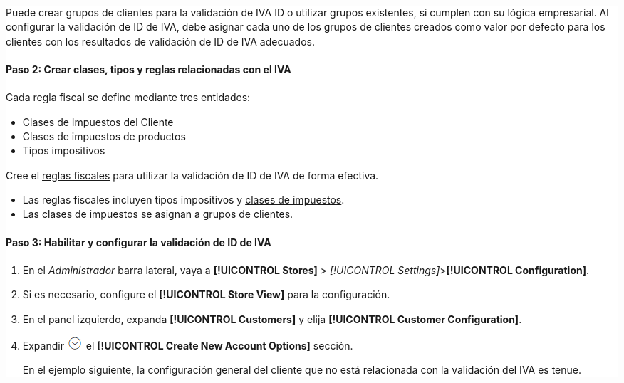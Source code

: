Puede crear grupos de clientes para la validación de IVA ID o utilizar grupos existentes, si cumplen con su lógica empresarial. Al configurar la validación de ID de IVA, debe asignar cada uno de los grupos de clientes creados como valor por defecto para los clientes con los resultados de validación de ID de IVA adecuados.

#### Paso 2: Crear clases, tipos y reglas relacionadas con el IVA

Cada regla fiscal se define mediante tres entidades:

- Clases de Impuestos del Cliente
- Clases de impuestos de productos
- Tipos impositivos

Cree el [reglas fiscales](tax-rules.md) para utilizar la validación de ID de IVA de forma efectiva.

- Las reglas fiscales incluyen tipos impositivos y [clases de impuestos](tax-class.md).
- Las clases de impuestos se asignan a [grupos de clientes](../customers/customer-groups.md).

#### Paso 3: Habilitar y configurar la validación de ID de IVA

1. En el _Administrador_ barra lateral, vaya a **[!UICONTROL Stores]** > _[!UICONTROL Settings]_>**[!UICONTROL Configuration]**.

1. Si es necesario, configure el **[!UICONTROL Store View]** para la configuración.

1. En el panel izquierdo, expanda **[!UICONTROL Customers]** y elija **[!UICONTROL Customer Configuration]**.

1. Expandir ![Selector de expansión](../assets/icon-display-expand.png) el **[!UICONTROL Create New Account Options]** sección.

   En el ejemplo siguiente, la configuración general del cliente que no está relacionada con la validación del IVA es tenue.


[1]: https://ec.europa.eu/taxation_customs/vies/